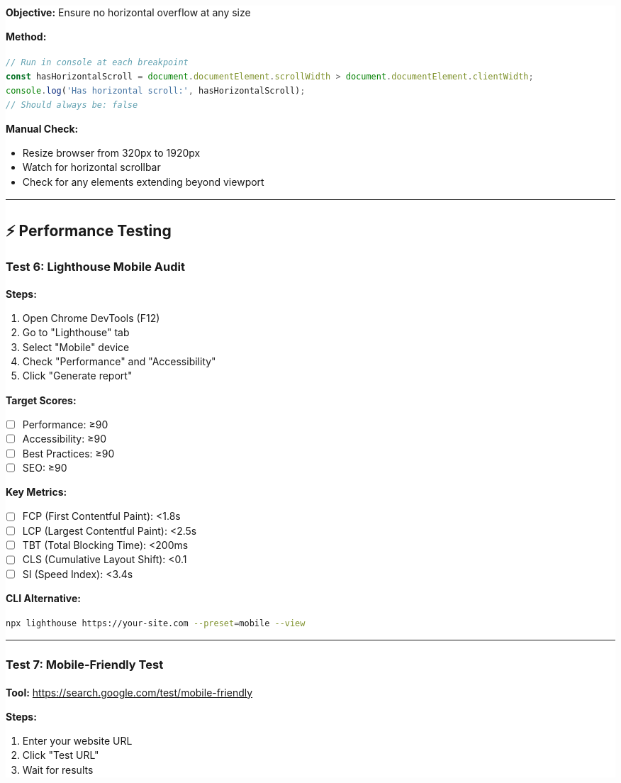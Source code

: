 **Objective:** Ensure no horizontal overflow at any size

**Method:**
```javascript
// Run in console at each breakpoint
const hasHorizontalScroll = document.documentElement.scrollWidth > document.documentElement.clientWidth;
console.log('Has horizontal scroll:', hasHorizontalScroll);
// Should always be: false
```

**Manual Check:**
- Resize browser from 320px to 1920px
- Watch for horizontal scrollbar
- Check for any elements extending beyond viewport

---

## ⚡ Performance Testing

### Test 6: Lighthouse Mobile Audit

**Steps:**
1. Open Chrome DevTools (F12)
2. Go to "Lighthouse" tab
3. Select "Mobile" device
4. Check "Performance" and "Accessibility"
5. Click "Generate report"

**Target Scores:**
- [ ] Performance: ≥90
- [ ] Accessibility: ≥90
- [ ] Best Practices: ≥90
- [ ] SEO: ≥90

**Key Metrics:**
- [ ] FCP (First Contentful Paint): <1.8s
- [ ] LCP (Largest Contentful Paint): <2.5s
- [ ] TBT (Total Blocking Time): <200ms
- [ ] CLS (Cumulative Layout Shift): <0.1
- [ ] SI (Speed Index): <3.4s

**CLI Alternative:**
```bash
npx lighthouse https://your-site.com --preset=mobile --view
```

---

### Test 7: Mobile-Friendly Test

**Tool:** https://search.google.com/test/mobile-friendly

**Steps:**
1. Enter your website URL
2. Click "Test URL"
3. Wait for results
